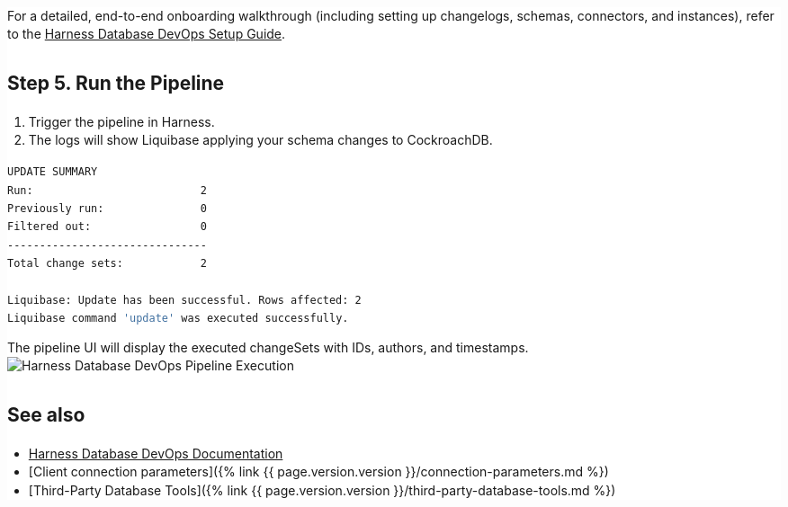 For a detailed, end-to-end onboarding walkthrough (including setting up changelogs, schemas, connectors, and instances), refer to the [Harness Database DevOps Setup Guide](https://developer.harness.io/docs/database-devops/use-database-devops/get-started/onboarding-guide/).

## Step 5. Run the Pipeline
1. Trigger the pipeline in Harness.
2. The logs will show Liquibase applying your schema changes to CockroachDB.
```bash
UPDATE SUMMARY
Run:                          2
Previously run:               0
Filtered out:                 0
-------------------------------
Total change sets:            2

Liquibase: Update has been successful. Rows affected: 2
Liquibase command 'update' was executed successfully.
```
The pipeline UI will display the executed changeSets with IDs, authors, and timestamps.
<img width="1614" height="741" alt="Harness Database DevOps Pipeline Execution" src="https://github.com/user-attachments/assets/fbd22b90-17c7-4a41-9cf4-9a9f5cc816a6" />

## See also
- [Harness Database DevOps Documentation](https://developer.harness.io/docs/database-devops/)
- [Client connection parameters]({% link {{ page.version.version }}/connection-parameters.md %})
- [Third-Party Database Tools]({% link {{ page.version.version }}/third-party-database-tools.md %})
